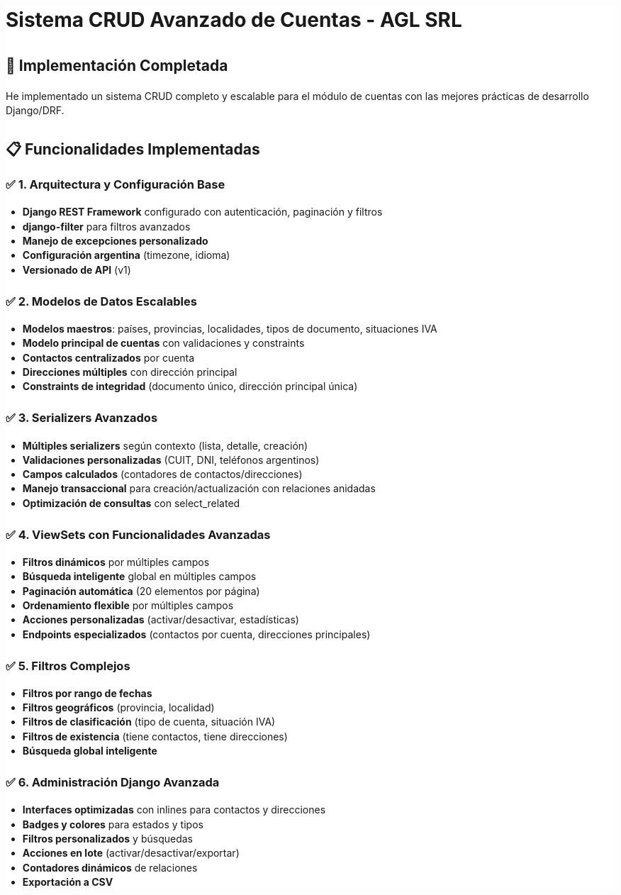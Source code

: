 # Sistema CRUD Avanzado de Cuentas - AGL SRL

## 🚀 Implementación Completada

He implementado un sistema CRUD completo y escalable para el módulo de cuentas con las mejores prácticas de desarrollo Django/DRF.

## 📋 Funcionalidades Implementadas

### ✅ 1. Arquitectura y Configuración Base
- **Django REST Framework** configurado con autenticación, paginación y filtros
- **django-filter** para filtros avanzados
- **Manejo de excepciones personalizado**
- **Configuración argentina** (timezone, idioma)
- **Versionado de API** (v1)

### ✅ 2. Modelos de Datos Escalables
- **Modelos maestros**: países, provincias, localidades, tipos de documento, situaciones IVA
- **Modelo principal de cuentas** con validaciones y constraints
- **Contactos centralizados** por cuenta
- **Direcciones múltiples** con dirección principal
- **Constraints de integridad** (documento único, dirección principal única)

### ✅ 3. Serializers Avanzados
- **Múltiples serializers** según contexto (lista, detalle, creación)
- **Validaciones personalizadas** (CUIT, DNI, teléfonos argentinos)
- **Campos calculados** (contadores de contactos/direcciones)
- **Manejo transaccional** para creación/actualización con relaciones anidadas
- **Optimización de consultas** con select_related

### ✅ 4. ViewSets con Funcionalidades Avanzadas
- **Filtros dinámicos** por múltiples campos
- **Búsqueda inteligente** global en múltiples campos
- **Paginación automática** (20 elementos por página)
- **Ordenamiento flexible** por múltiples campos
- **Acciones personalizadas** (activar/desactivar, estadísticas)
- **Endpoints especializados** (contactos por cuenta, direcciones principales)

### ✅ 5. Filtros Complejos
- **Filtros por rango de fechas**
- **Filtros geográficos** (provincia, localidad)
- **Filtros de clasificación** (tipo de cuenta, situación IVA)
- **Filtros de existencia** (tiene contactos, tiene direcciones)
- **Búsqueda global inteligente**

### ✅ 6. Administración Django Avanzada
- **Interfaces optimizadas** con inlines para contactos y direcciones
- **Badges y colores** para estados y tipos
- **Filtros personalizados** y búsquedas
- **Acciones en lote** (activar/desactivar/exportar)
- **Contadores dinámicos** de relaciones
- **Exportación a CSV**
